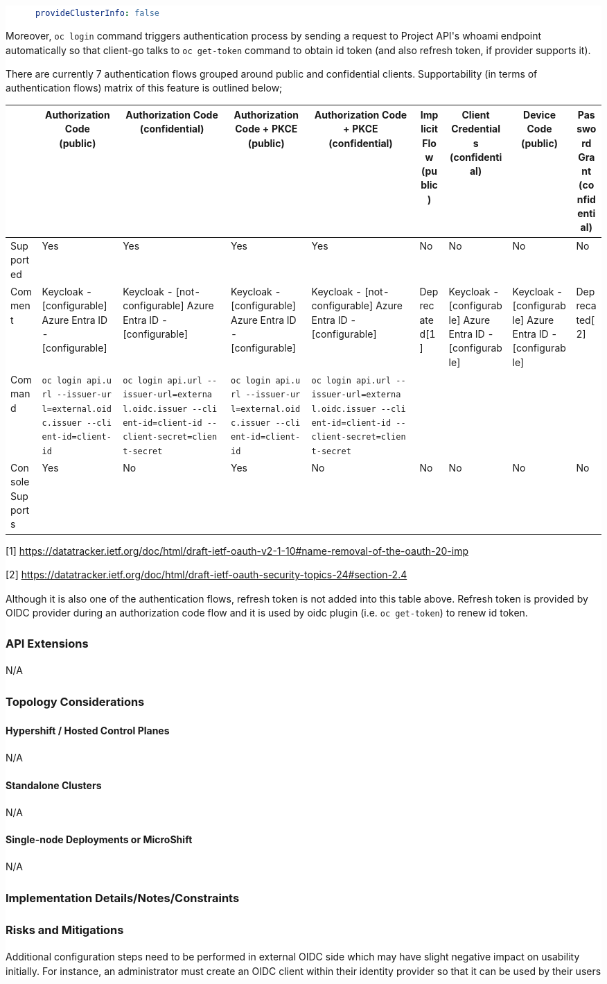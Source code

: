 ```yaml
      provideClusterInfo: false
```

Moreover, `oc login` command triggers authentication process by sending a request to Project API's whoami endpoint automatically so that
client-go talks to `oc get-token` command to obtain id token (and also refresh token, if provider supports it).

There are currently 7 authentication flows grouped around public and confidential clients. Supportability (in terms of authentication flows) matrix of this feature is outlined below; 

|                  | Authorization Code<br/>(public)                                            | Authorization Code<br/>(confidential)                                                                    | Authorization Code + PKCE<br/>(public)                                     | Authorization Code + PKCE<br/>(confidential)                                                             | Implicit Flow<br/>(public) | Client Credentials<br/>(confidential)                     | Device Code<br/>(public)                                  | Password Grant<br/>(confidential) |
|------------------|----------------------------------------------------------------------------|----------------------------------------------------------------------------------------------------------|----------------------------------------------------------------------------|----------------------------------------------------------------------------------------------------------|----------------------------|-----------------------------------------------------------|-----------------------------------------------------------|-----------------------------------|
| Supported        | Yes                                                                        | Yes                                                                                                      | Yes                                                                        | Yes                                                                                                      | No                         | No                                                        | No                                                        | No                                |
| Comment          | Keycloak - [configurable] Azure Entra ID - [configurable]                  | Keycloak - [not-configurable] Azure Entra ID - [configurable]                                            | Keycloak - [configurable] Azure Entra ID - [configurable]                  | Keycloak - [not-configurable] Azure Entra ID - [configurable]                                            | Deprecated[1]              | Keycloak - [configurable] Azure Entra ID - [configurable] | Keycloak - [configurable] Azure Entra ID - [configurable] | Deprecated[2]                     |
| Command          | `oc login api.url --issuer-url=external.oidc.issuer --client-id=client-id` | `oc login api.url --issuer-url=external.oidc.issuer --client-id=client-id --client-secret=client-secret` | `oc login api.url --issuer-url=external.oidc.issuer --client-id=client-id` | `oc login api.url --issuer-url=external.oidc.issuer --client-id=client-id --client-secret=client-secret` |                            |                                                           |                                                           |                                   |
| Console Supports | Yes                                                                        | No                                                                                                       | Yes                                                                        | No                                                                                                       | No                         | No                                                        | No                                                        | No                                |

[1] https://datatracker.ietf.org/doc/html/draft-ietf-oauth-v2-1-10#name-removal-of-the-oauth-20-imp

[2] https://datatracker.ietf.org/doc/html/draft-ietf-oauth-security-topics-24#section-2.4

Although it is also one of the authentication flows, refresh token is not added into this table above. Refresh token is provided by OIDC provider
during an authorization code flow and it is used by oidc plugin (i.e. `oc get-token`) to renew id token.

### API Extensions

N/A

### Topology Considerations

#### Hypershift / Hosted Control Planes

N/A

#### Standalone Clusters

N/A

#### Single-node Deployments or MicroShift

N/A

### Implementation Details/Notes/Constraints

### Risks and Mitigations

Additional configuration steps need to be performed in external OIDC side which may have slight negative impact on usability initially. 
For instance, an administrator must create an OIDC client within their identity provider so that it can be used by their users
